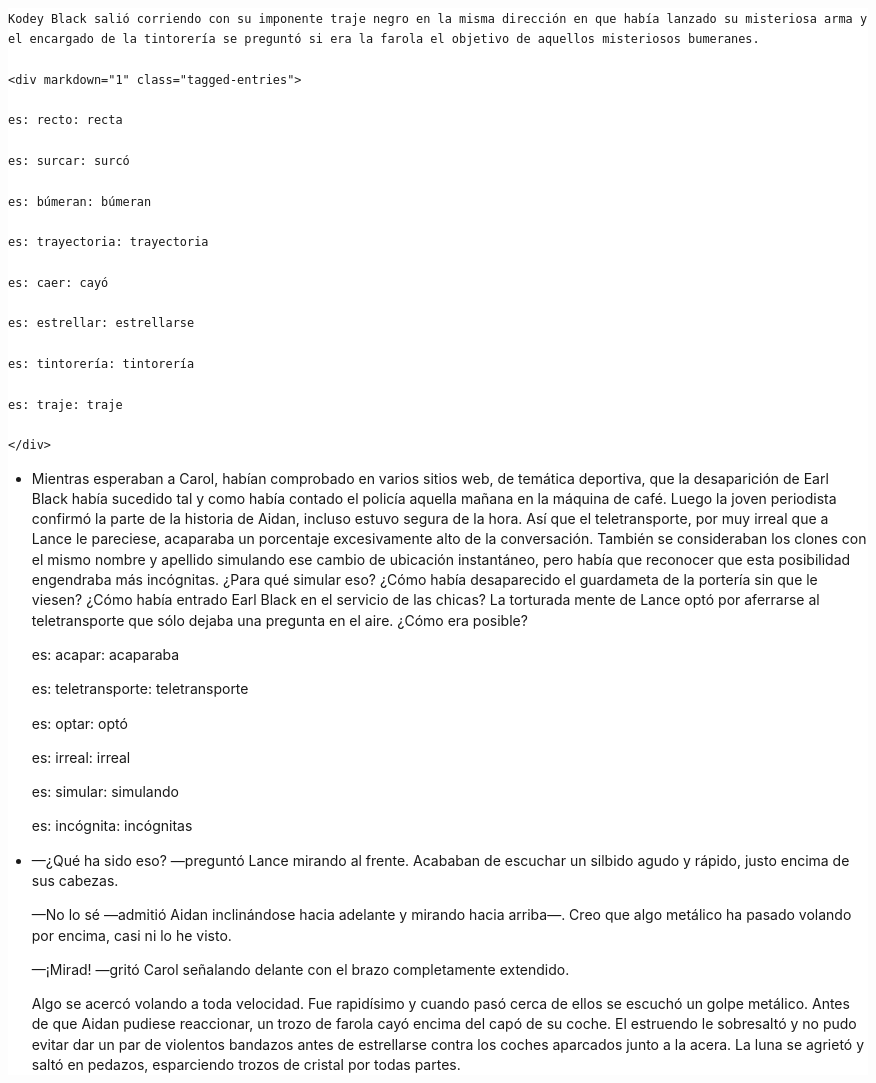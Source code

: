     Kodey Black salió corriendo con su imponente traje negro en la misma dirección en que había lanzado su misteriosa arma y el encargado de la tintorería se preguntó si era la farola el objetivo de aquellos misteriosos bumeranes.

    <div markdown="1" class="tagged-entries">

    es: recto: recta

    es: surcar: surcó

    es: búmeran: búmeran

    es: trayectoria: trayectoria

    es: caer: cayó

    es: estrellar: estrellarse

    es: tintorería: tintorería

    es: traje: traje

    </div>

- Mientras esperaban a Carol, habían comprobado en varios sitios web, de temática deportiva, que la desaparición de Earl Black había sucedido tal y como había contado el policía aquella mañana en la máquina de café. Luego la joven periodista confirmó la parte de la historia de Aidan, incluso estuvo segura de la hora. Así que el teletransporte, por muy irreal que a Lance le pareciese, acaparaba un porcentaje excesivamente alto de la conversación. También se consideraban los clones con el mismo nombre y apellido simulando ese cambio de ubicación instantáneo, pero había que reconocer que esta posibilidad engendraba más incógnitas. ¿Para qué simular eso? ¿Cómo había desaparecido el guardameta de la portería sin que le viesen? ¿Cómo había entrado Earl Black en el servicio de las chicas? La torturada mente de Lance optó por aferrarse al teletransporte que sólo dejaba una pregunta en el aire. ¿Cómo era posible?

    <div markdown="1" class="tagged-entries">

    es: acapar: acaparaba

    es: teletransporte: teletransporte

    es: optar: optó

    es: irreal: irreal

    es: simular: simulando

    es: incógnita: incógnitas

    </div>

- —¿Qué ha sido eso? —preguntó Lance mirando al frente. Acababan de escuchar un silbido agudo y rápido, justo encima de sus cabezas.

    —No lo sé —admitió Aidan inclinándose hacia adelante y mirando hacia arriba—. Creo que algo metálico ha pasado volando por encima, casi ni lo he visto.

    —¡Mirad! —gritó Carol señalando delante con el brazo completamente extendido.

    Algo se acercó volando a toda velocidad. Fue rapidísimo y cuando pasó cerca de ellos se escuchó un golpe metálico. Antes de que Aidan pudiese reaccionar, un trozo de farola cayó encima del capó de su coche. El estruendo le sobresaltó y no pudo evitar dar un par de violentos bandazos antes de estrellarse contra los coches aparcados junto a la acera. La luna se agrietó y saltó en pedazos, esparciendo trozos de cristal por todas partes.
